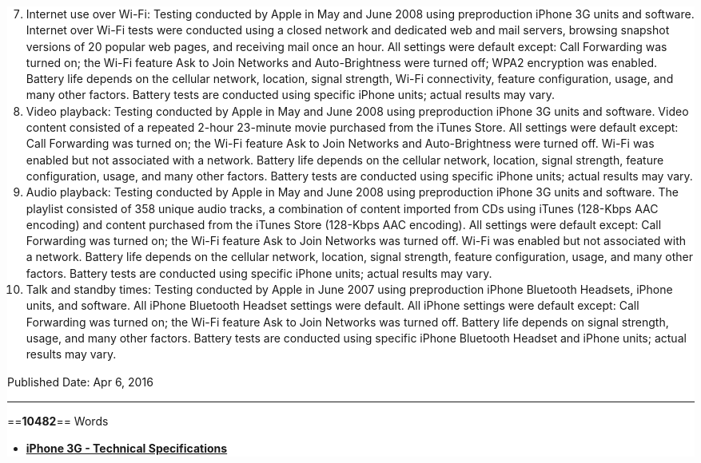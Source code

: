 7.  Internet use over Wi-Fi: Testing conducted by Apple in May and June 2008 using preproduction iPhone 3G units and software. Internet over Wi-Fi tests were conducted using a closed network and dedicated web and mail servers, browsing snapshot versions of 20 popular web pages, and receiving mail once an hour. All settings were default except: Call Forwarding was turned on; the Wi-Fi feature Ask to Join Networks and Auto-Brightness were turned off; WPA2 encryption was enabled. Battery life depends on the cellular network, location, signal strength, Wi-Fi connectivity, feature configuration, usage, and many other factors. Battery tests are conducted using specific iPhone units; actual results may vary.
8.  Video playback: Testing conducted by Apple in May and June 2008 using preproduction iPhone 3G units and software. Video content consisted of a repeated 2-hour 23-minute movie purchased from the iTunes Store. All settings were default except: Call Forwarding was turned on; the Wi-Fi feature Ask to Join Networks and Auto-Brightness were turned off. Wi-Fi was enabled but not associated with a network. Battery life depends on the cellular network, location, signal strength, feature configuration, usage, and many other factors. Battery tests are conducted using specific iPhone units; actual results may vary.
9.  Audio playback: Testing conducted by Apple in May and June 2008 using preproduction iPhone 3G units and software. The playlist consisted of 358 unique audio tracks, a combination of content imported from CDs using iTunes (128-Kbps AAC encoding) and content purchased from the iTunes Store (128-Kbps AAC encoding). All settings were default except: Call Forwarding was turned on; the Wi-Fi feature Ask to Join Networks was turned off. Wi-Fi was enabled but not associated with a network. Battery life depends on the cellular network, location, signal strength, feature configuration, usage, and many other factors. Battery tests are conducted using specific iPhone units; actual results may vary.
10.  Talk and standby times: Testing conducted by Apple in June 2007 using preproduction iPhone Bluetooth Headsets, iPhone units, and software. All iPhone Bluetooth Headset settings were default. All iPhone settings were default except: Call Forwarding was turned on; the Wi-Fi feature Ask to Join Networks was turned off. Battery life depends on signal strength, usage, and many other factors. Battery tests are conducted using specific iPhone Bluetooth Headset and iPhone units; actual results may vary.

Published Date: Apr 6, 2016
***

==**10482**== Words

- **[iPhone 3G - Technical Specifications](https://support.apple.com/kb/SP495?viewlocale=en_US&locale=en_US)**
